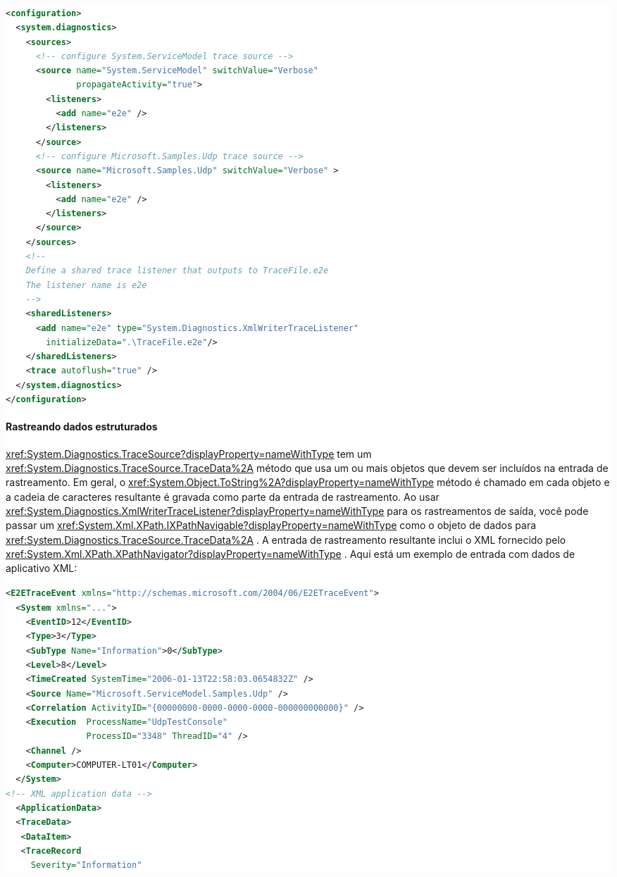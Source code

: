 ```xml  
<configuration>  
  <system.diagnostics>  
    <sources>  
      <!-- configure System.ServiceModel trace source -->  
      <source name="System.ServiceModel" switchValue="Verbose"
              propagateActivity="true">  
        <listeners>  
          <add name="e2e" />  
        </listeners>  
      </source>  
      <!-- configure Microsoft.Samples.Udp trace source -->  
      <source name="Microsoft.Samples.Udp" switchValue="Verbose" >  
        <listeners>  
          <add name="e2e" />  
        </listeners>  
      </source>  
    </sources>  
    <!--   
    Define a shared trace listener that outputs to TraceFile.e2e  
    The listener name is e2e   
    -->  
    <sharedListeners>  
      <add name="e2e" type="System.Diagnostics.XmlWriterTraceListener"  
        initializeData=".\TraceFile.e2e"/>  
    </sharedListeners>  
    <trace autoflush="true" />  
  </system.diagnostics>  
</configuration>  
```  
  
#### <a name="tracing-structured-data"></a>Rastreando dados estruturados  

 <xref:System.Diagnostics.TraceSource?displayProperty=nameWithType> tem um <xref:System.Diagnostics.TraceSource.TraceData%2A> método que usa um ou mais objetos que devem ser incluídos na entrada de rastreamento. Em geral, o <xref:System.Object.ToString%2A?displayProperty=nameWithType> método é chamado em cada objeto e a cadeia de caracteres resultante é gravada como parte da entrada de rastreamento. Ao usar <xref:System.Diagnostics.XmlWriterTraceListener?displayProperty=nameWithType> para os rastreamentos de saída, você pode passar um <xref:System.Xml.XPath.IXPathNavigable?displayProperty=nameWithType> como o objeto de dados para <xref:System.Diagnostics.TraceSource.TraceData%2A> . A entrada de rastreamento resultante inclui o XML fornecido pelo <xref:System.Xml.XPath.XPathNavigator?displayProperty=nameWithType> . Aqui está um exemplo de entrada com dados de aplicativo XML:  
  
```xml  
<E2ETraceEvent xmlns="http://schemas.microsoft.com/2004/06/E2ETraceEvent">  
  <System xmlns="...">  
    <EventID>12</EventID>  
    <Type>3</Type>  
    <SubType Name="Information">0</SubType>  
    <Level>8</Level>  
    <TimeCreated SystemTime="2006-01-13T22:58:03.0654832Z" />  
    <Source Name="Microsoft.ServiceModel.Samples.Udp" />  
    <Correlation ActivityID="{00000000-0000-0000-0000-000000000000}" />  
    <Execution  ProcessName="UdpTestConsole"
                ProcessID="3348" ThreadID="4" />  
    <Channel />  
    <Computer>COMPUTER-LT01</Computer>  
  </System>  
<!-- XML application data -->  
  <ApplicationData>  
  <TraceData>  
   <DataItem>  
   <TraceRecord
     Severity="Information"  
```